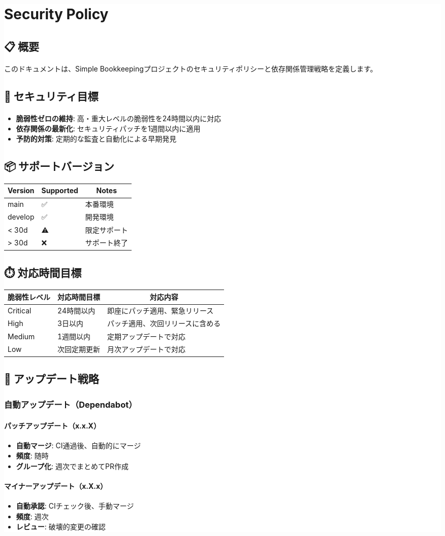 # Security Policy

## 📋 概要

このドキュメントは、Simple Bookkeepingプロジェクトのセキュリティポリシーと依存関係管理戦略を定義します。

## 🎯 セキュリティ目標

- **脆弱性ゼロの維持**: 高・重大レベルの脆弱性を24時間以内に対応
- **依存関係の最新化**: セキュリティパッチを1週間以内に適用
- **予防的対策**: 定期的な監査と自動化による早期発見

## 📦 サポートバージョン

| Version | Supported | Notes        |
| ------- | --------- | ------------ |
| main    | ✅        | 本番環境     |
| develop | ✅        | 開発環境     |
| < 30d   | ⚠️        | 限定サポート |
| > 30d   | ❌        | サポート終了 |

## ⏱️ 対応時間目標

| 脆弱性レベル | 対応時間目標 | 対応内容                         |
| ------------ | ------------ | -------------------------------- |
| Critical     | 24時間以内   | 即座にパッチ適用、緊急リリース   |
| High         | 3日以内      | パッチ適用、次回リリースに含める |
| Medium       | 1週間以内    | 定期アップデートで対応           |
| Low          | 次回定期更新 | 月次アップデートで対応           |

## 🔄 アップデート戦略

### 自動アップデート（Dependabot）

#### パッチアップデート（x.x.X）

- **自動マージ**: CI通過後、自動的にマージ
- **頻度**: 随時
- **グループ化**: 週次でまとめてPR作成

#### マイナーアップデート（x.X.x）

- **自動承認**: CIチェック後、手動マージ
- **頻度**: 週次
- **レビュー**: 破壊的変更の確認
